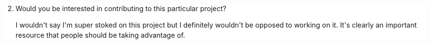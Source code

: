 2. Would you be interested in contributing to this particular project? <br>

	I wouldn't say I'm super stoked on this project but I definitely wouldn't be opposed to working on it. It's clearly an important resource that people should be taking advantage of. 
	<!--
	Explain why you would or would not be interested in contributing to this project. Do NOT simply say 'yes or 'no'.
	-->
